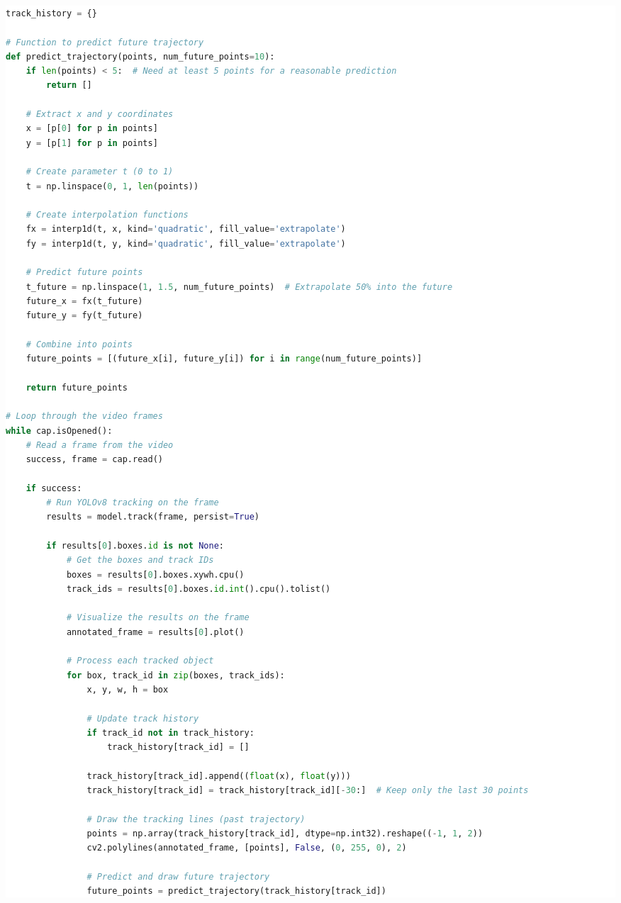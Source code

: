 ```python
track_history = {}

# Function to predict future trajectory
def predict_trajectory(points, num_future_points=10):
    if len(points) < 5:  # Need at least 5 points for a reasonable prediction
        return []
    
    # Extract x and y coordinates
    x = [p[0] for p in points]
    y = [p[1] for p in points]
    
    # Create parameter t (0 to 1)
    t = np.linspace(0, 1, len(points))
    
    # Create interpolation functions
    fx = interp1d(t, x, kind='quadratic', fill_value='extrapolate')
    fy = interp1d(t, y, kind='quadratic', fill_value='extrapolate')
    
    # Predict future points
    t_future = np.linspace(1, 1.5, num_future_points)  # Extrapolate 50% into the future
    future_x = fx(t_future)
    future_y = fy(t_future)
    
    # Combine into points
    future_points = [(future_x[i], future_y[i]) for i in range(num_future_points)]
    
    return future_points

# Loop through the video frames
while cap.isOpened():
    # Read a frame from the video
    success, frame = cap.read()
    
    if success:
        # Run YOLOv8 tracking on the frame
        results = model.track(frame, persist=True)
        
        if results[0].boxes.id is not None:
            # Get the boxes and track IDs
            boxes = results[0].boxes.xywh.cpu()
            track_ids = results[0].boxes.id.int().cpu().tolist()
            
            # Visualize the results on the frame
            annotated_frame = results[0].plot()
            
            # Process each tracked object
            for box, track_id in zip(boxes, track_ids):
                x, y, w, h = box
                
                # Update track history
                if track_id not in track_history:
                    track_history[track_id] = []
                
                track_history[track_id].append((float(x), float(y)))
                track_history[track_id] = track_history[track_id][-30:]  # Keep only the last 30 points
                
                # Draw the tracking lines (past trajectory)
                points = np.array(track_history[track_id], dtype=np.int32).reshape((-1, 1, 2))
                cv2.polylines(annotated_frame, [points], False, (0, 255, 0), 2)
                
                # Predict and draw future trajectory
                future_points = predict_trajectory(track_history[track_id])
```